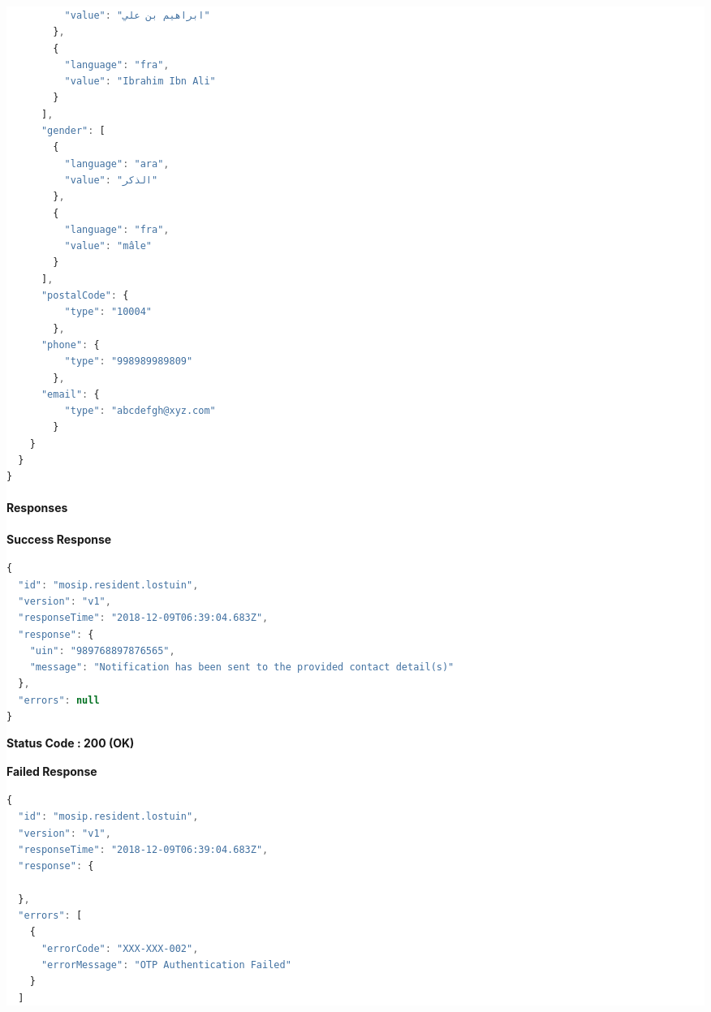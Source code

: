```javascript
          "value": "ابراهيم بن علي"
        },
        {
          "language": "fra",
          "value": "Ibrahim Ibn Ali"
        }
      ],
      "gender": [
        {
          "language": "ara",
          "value": "الذكر"
        },
        {
          "language": "fra",
          "value": "mâle"
        }
      ],
      "postalCode": {
          "type": "10004"
        },
      "phone": {
          "type": "998989989809"
        },
      "email": {
          "type": "abcdefgh@xyz.com"
        }
    }
  }
}
```

#### Responses

**Success Response**

```javascript
{
  "id": "mosip.resident.lostuin",
  "version": "v1",
  "responseTime": "2018-12-09T06:39:04.683Z",
  "response": {
    "uin": "989768897876565",
    "message": "Notification has been sent to the provided contact detail(s)"
  },
  "errors": null
}
```

**Status Code : 200 \(OK\)**

**Failed Response**

```javascript
{
  "id": "mosip.resident.lostuin",
  "version": "v1",
  "responseTime": "2018-12-09T06:39:04.683Z",
  "response": {

  },
  "errors": [
    {
      "errorCode": "XXX-XXX-002",
      "errorMessage": "OTP Authentication Failed"
    }
  ]
```